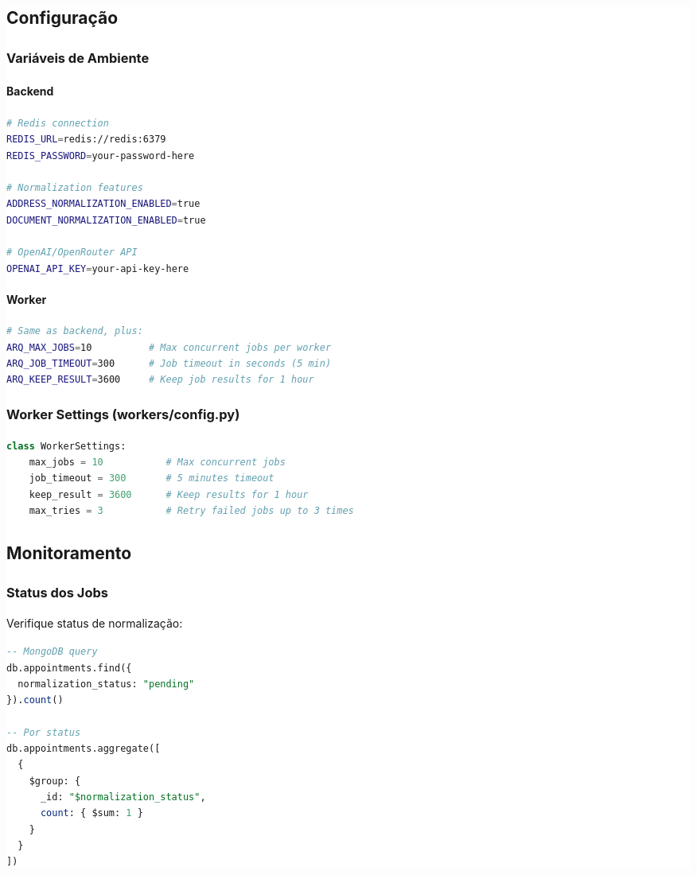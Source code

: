 ## Configuração

### Variáveis de Ambiente

#### Backend

```bash
# Redis connection
REDIS_URL=redis://redis:6379
REDIS_PASSWORD=your-password-here

# Normalization features
ADDRESS_NORMALIZATION_ENABLED=true
DOCUMENT_NORMALIZATION_ENABLED=true

# OpenAI/OpenRouter API
OPENAI_API_KEY=your-api-key-here
```

#### Worker

```bash
# Same as backend, plus:
ARQ_MAX_JOBS=10          # Max concurrent jobs per worker
ARQ_JOB_TIMEOUT=300      # Job timeout in seconds (5 min)
ARQ_KEEP_RESULT=3600     # Keep job results for 1 hour
```

### Worker Settings (workers/config.py)

```python
class WorkerSettings:
    max_jobs = 10           # Max concurrent jobs
    job_timeout = 300       # 5 minutes timeout
    keep_result = 3600      # Keep results for 1 hour
    max_tries = 3           # Retry failed jobs up to 3 times
```

## Monitoramento

### Status dos Jobs

Verifique status de normalização:

```sql
-- MongoDB query
db.appointments.find({
  normalization_status: "pending"
}).count()

-- Por status
db.appointments.aggregate([
  {
    $group: {
      _id: "$normalization_status",
      count: { $sum: 1 }
    }
  }
])
```
